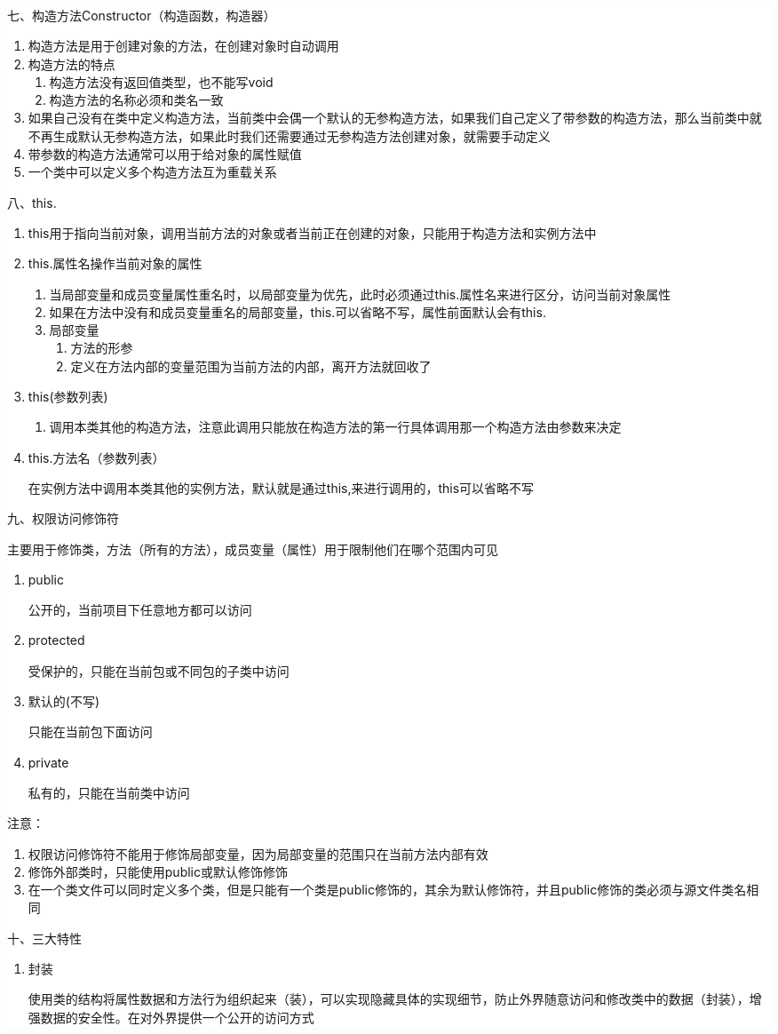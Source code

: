 七、构造方法Constructor（构造函数，构造器）

1. 构造方法是用于创建对象的方法，在创建对象时自动调用
2. 构造方法的特点
   1. 构造方法没有返回值类型，也不能写void
   2. 构造方法的名称必须和类名一致
3. 如果自己没有在类中定义构造方法，当前类中会偶一个默认的无参构造方法，如果我们自己定义了带参数的构造方法，那么当前类中就不再生成默认无参构造方法，如果此时我们还需要通过无参构造方法创建对象，就需要手动定义
4. 带参数的构造方法通常可以用于给对象的属性赋值
5. 一个类中可以定义多个构造方法互为重载关系

八、this.

1. this用于指向当前对象，调用当前方法的对象或者当前正在创建的对象，只能用于构造方法和实例方法中

2. this.属性名操作当前对象的属性

   1. 当局部变量和成员变量属性重名时，以局部变量为优先，此时必须通过this.属性名来进行区分，访问当前对象属性
   2. 如果在方法中没有和成员变量重名的局部变量，this.可以省略不写，属性前面默认会有this.
   3. 局部变量
      1. 方法的形参
      2. 定义在方法内部的变量范围为当前方法的内部，离开方法就回收了

3. this(参数列表)

   1. 调用本类其他的构造方法，注意此调用只能放在构造方法的第一行具体调用那一个构造方法由参数来决定

4. this.方法名（参数列表）

   在实例方法中调用本类其他的实例方法，默认就是通过this,来进行调用的，this可以省略不写

九、权限访问修饰符

主要用于修饰类，方法（所有的方法），成员变量（属性）用于限制他们在哪个范围内可见

1. public

   公开的，当前项目下任意地方都可以访问

2. protected

   受保护的，只能在当前包或不同包的子类中访问

3. 默认的(不写)

   只能在当前包下面访问

4. private

   私有的，只能在当前类中访问

注意：

1. 权限访问修饰符不能用于修饰局部变量，因为局部变量的范围只在当前方法内部有效
2. 修饰外部类时，只能使用public或默认修饰修饰
3. 在一个类文件可以同时定义多个类，但是只能有一个类是public修饰的，其余为默认修饰符，并且public修饰的类必须与源文件类名相同

十、三大特性

1. 封装

   使用类的结构将属性数据和方法行为组织起来（装），可以实现隐藏具体的实现细节，防止外界随意访问和修改类中的数据（封装），增强数据的安全性。在对外界提供一个公开的访问方式
